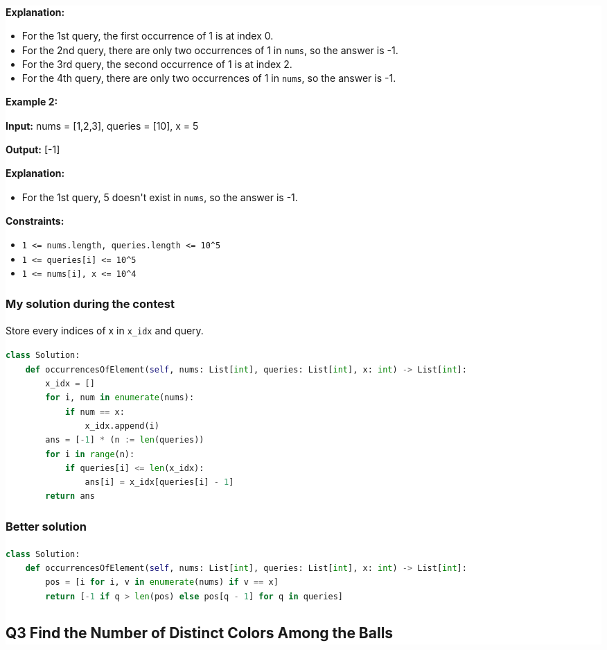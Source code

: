 **Explanation:**

- For the 1st query, the first occurrence of 1 is at index 0.
- For the 2nd query, there are only two occurrences of 1 in `nums`, so the answer is -1.
- For the 3rd query, the second occurrence of 1 is at index 2.
- For the 4th query, there are only two occurrences of 1 in `nums`, so the answer is -1.

**Example 2:**

**Input:** nums = [1,2,3], queries = [10], x = 5

**Output:** [-1]

**Explanation:**

- For the 1st query, 5 doesn't exist in `nums`, so the answer is -1.

 

**Constraints:**

- `1 <= nums.length, queries.length <= 10^5`
- `1 <= queries[i] <= 10^5`
- `1 <= nums[i], x <= 10^4`



### My solution during the contest

Store every indices of x in `x_idx` and query.

```python
class Solution:
    def occurrencesOfElement(self, nums: List[int], queries: List[int], x: int) -> List[int]:
        x_idx = []
        for i, num in enumerate(nums):
            if num == x:
                x_idx.append(i)
        ans = [-1] * (n := len(queries))
        for i in range(n):
            if queries[i] <= len(x_idx):
                ans[i] = x_idx[queries[i] - 1]
        return ans
```



### Better solution
```python
class Solution:
    def occurrencesOfElement(self, nums: List[int], queries: List[int], x: int) -> List[int]:
        pos = [i for i, v in enumerate(nums) if v == x]
        return [-1 if q > len(pos) else pos[q - 1] for q in queries]
```






## Q3 Find the Number of Distinct Colors Among the Balls
